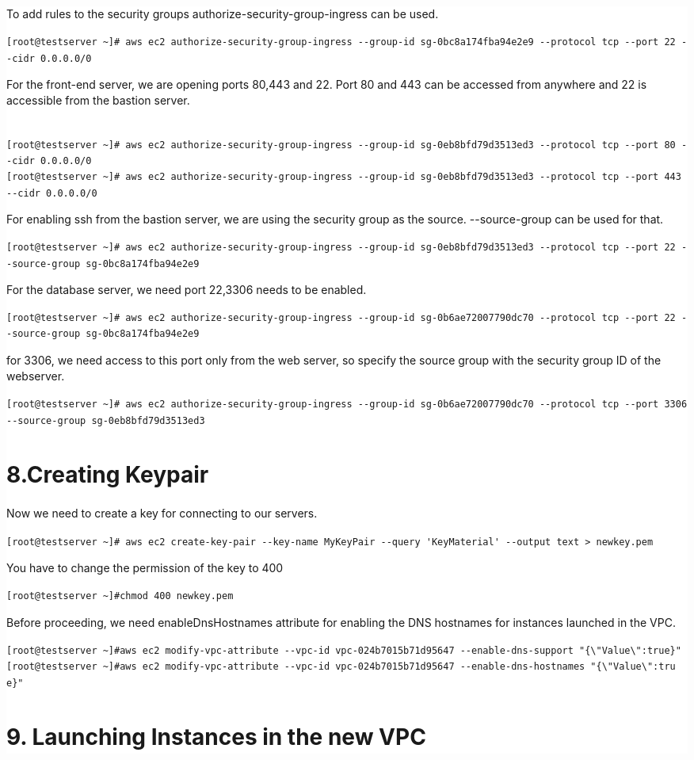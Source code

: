 To add rules to the security groups authorize-security-group-ingress can be used.

```
[root@testserver ~]# aws ec2 authorize-security-group-ingress --group-id sg-0bc8a174fba94e2e9 --protocol tcp --port 22 --cidr 0.0.0.0/0
```

For the front-end server, we are opening ports 80,443 and 22. Port 80 and 443 can be accessed from anywhere and 22 is accessible from the bastion server.

```

[root@testserver ~]# aws ec2 authorize-security-group-ingress --group-id sg-0eb8bfd79d3513ed3 --protocol tcp --port 80 --cidr 0.0.0.0/0
[root@testserver ~]# aws ec2 authorize-security-group-ingress --group-id sg-0eb8bfd79d3513ed3 --protocol tcp --port 443 --cidr 0.0.0.0/0
```

For enabling ssh from the bastion server, we are using the security group as the source. --source-group can be used for that.

```
[root@testserver ~]# aws ec2 authorize-security-group-ingress --group-id sg-0eb8bfd79d3513ed3 --protocol tcp --port 22 --source-group sg-0bc8a174fba94e2e9
```

For the database server, we need port 22,3306 needs to be enabled.

```
[root@testserver ~]# aws ec2 authorize-security-group-ingress --group-id sg-0b6ae72007790dc70 --protocol tcp --port 22 --source-group sg-0bc8a174fba94e2e9
```

for 3306, we need access to this port only from the web server, so specify the source group with the security group ID of the webserver.

```
[root@testserver ~]# aws ec2 authorize-security-group-ingress --group-id sg-0b6ae72007790dc70 --protocol tcp --port 3306 --source-group sg-0eb8bfd79d3513ed3
```
# 8.Creating Keypair

Now we need to create a key for connecting to our servers.
```
[root@testserver ~]# aws ec2 create-key-pair --key-name MyKeyPair --query 'KeyMaterial' --output text > newkey.pem
```

You have to change the permission  of the key to 400

```
[root@testserver ~]#chmod 400 newkey.pem
```

Before proceeding, we need enableDnsHostnames attribute for enabling the DNS hostnames for instances launched in the VPC.

```
[root@testserver ~]#aws ec2 modify-vpc-attribute --vpc-id vpc-024b7015b71d95647 --enable-dns-support "{\"Value\":true}"
[root@testserver ~]#aws ec2 modify-vpc-attribute --vpc-id vpc-024b7015b71d95647 --enable-dns-hostnames "{\"Value\":true}"
```
# 9. Launching Instances in the new  VPC
 